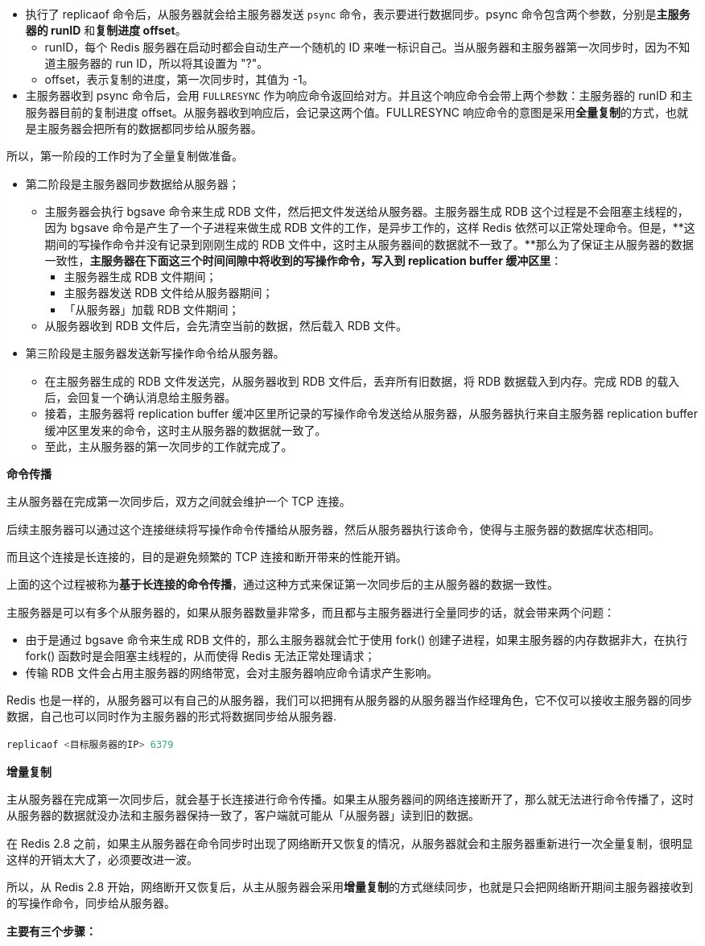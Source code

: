   - 执行了 replicaof 命令后，从服务器就会给主服务器发送 `psync` 命令，表示要进行数据同步。psync 命令包含两个参数，分别是**主服务器的 runID** 和**复制进度 offset**。
    - runID，每个 Redis 服务器在启动时都会自动生产一个随机的 ID 来唯一标识自己。当从服务器和主服务器第一次同步时，因为不知道主服务器的 run ID，所以将其设置为 "?"。
    - offset，表示复制的进度，第一次同步时，其值为 -1。
  - 主服务器收到 psync 命令后，会用 `FULLRESYNC` 作为响应命令返回给对方。并且这个响应命令会带上两个参数：主服务器的 runID 和主服务器目前的复制进度 offset。从服务器收到响应后，会记录这两个值。FULLRESYNC 响应命令的意图是采用**全量复制**的方式，也就是主服务器会把所有的数据都同步给从服务器。

  所以，第一阶段的工作时为了全量复制做准备。

- 第二阶段是主服务器同步数据给从服务器；

  - 主服务器会执行 bgsave 命令来生成 RDB 文件，然后把文件发送给从服务器。主服务器生成 RDB 这个过程是不会阻塞主线程的，因为 bgsave 命令是产生了一个子进程来做生成 RDB 文件的工作，是异步工作的，这样 Redis 依然可以正常处理命令。但是，**这期间的写操作命令并没有记录到刚刚生成的 RDB 文件中，这时主从服务器间的数据就不一致了。**那么为了保证主从服务器的数据一致性，**主服务器在下面这三个时间间隙中将收到的写操作命令，写入到 replication buffer 缓冲区里**：
    - 主服务器生成 RDB 文件期间；
    - 主服务器发送 RDB 文件给从服务器期间；
    - 「从服务器」加载 RDB 文件期间；
  - 从服务器收到 RDB 文件后，会先清空当前的数据，然后载入 RDB 文件。

- 第三阶段是主服务器发送新写操作命令给从服务器。

  - 在主服务器生成的 RDB 文件发送完，从服务器收到 RDB 文件后，丢弃所有旧数据，将 RDB 数据载入到内存。完成 RDB 的载入后，会回复一个确认消息给主服务器。
  - 接着，主服务器将 replication buffer 缓冲区里所记录的写操作命令发送给从服务器，从服务器执行来自主服务器 replication buffer 缓冲区里发来的命令，这时主从服务器的数据就一致了。
  - 至此，主从服务器的第一次同步的工作就完成了。

**命令传播**

主从服务器在完成第一次同步后，双方之间就会维护一个 TCP 连接。

后续主服务器可以通过这个连接继续将写操作命令传播给从服务器，然后从服务器执行该命令，使得与主服务器的数据库状态相同。

而且这个连接是长连接的，目的是避免频繁的 TCP 连接和断开带来的性能开销。

上面的这个过程被称为**基于长连接的命令传播**，通过这种方式来保证第一次同步后的主从服务器的数据一致性。



主服务器是可以有多个从服务器的，如果从服务器数量非常多，而且都与主服务器进行全量同步的话，就会带来两个问题：

- 由于是通过 bgsave 命令来生成 RDB 文件的，那么主服务器就会忙于使用 fork() 创建子进程，如果主服务器的内存数据非大，在执行 fork() 函数时是会阻塞主线程的，从而使得 Redis 无法正常处理请求；
- 传输 RDB 文件会占用主服务器的网络带宽，会对主服务器响应命令请求产生影响。

Redis 也是一样的，从服务器可以有自己的从服务器，我们可以把拥有从服务器的从服务器当作经理角色，它不仅可以接收主服务器的同步数据，自己也可以同时作为主服务器的形式将数据同步给从服务器.

```c
replicaof <目标服务器的IP> 6379
```

**增量复制**

主从服务器在完成第一次同步后，就会基于长连接进行命令传播。如果主从服务器间的网络连接断开了，那么就无法进行命令传播了，这时从服务器的数据就没办法和主服务器保持一致了，客户端就可能从「从服务器」读到旧的数据。

在 Redis 2.8 之前，如果主从服务器在命令同步时出现了网络断开又恢复的情况，从服务器就会和主服务器重新进行一次全量复制，很明显这样的开销太大了，必须要改进一波。

所以，从 Redis 2.8 开始，网络断开又恢复后，从主从服务器会采用**增量复制**的方式继续同步，也就是只会把网络断开期间主服务器接收到的写操作命令，同步给从服务器。

**主要有三个步骤：**
